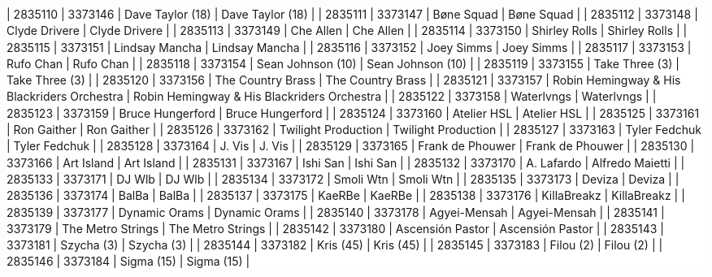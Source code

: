 | 2835110 | 3373146 | Dave Taylor (18) | Dave Taylor (18) |
| 2835111 | 3373147 | Bøne Squad | Bøne Squad |
| 2835112 | 3373148 | Clyde Drivere | Clyde Drivere |
| 2835113 | 3373149 | Che Allen | Che Allen |
| 2835114 | 3373150 | Shirley Rolls | Shirley Rolls |
| 2835115 | 3373151 | Lindsay Mancha | Lindsay Mancha |
| 2835116 | 3373152 | Joey Simms | Joey Simms |
| 2835117 | 3373153 | Rufo Chan | Rufo Chan |
| 2835118 | 3373154 | Sean Johnson (10) | Sean Johnson (10) |
| 2835119 | 3373155 | Take Three (3) | Take Three (3) |
| 2835120 | 3373156 | The Country Brass | The Country Brass |
| 2835121 | 3373157 | Robin Hemingway & His Blackriders Orchestra | Robin Hemingway & His Blackriders Orchestra |
| 2835122 | 3373158 | Waterlvngs | Waterlvngs |
| 2835123 | 3373159 | Bruce Hungerford | Bruce Hungerford |
| 2835124 | 3373160 | Atelier HSL | Atelier HSL |
| 2835125 | 3373161 | Ron Gaither | Ron Gaither |
| 2835126 | 3373162 | Twilight Production | Twilight Production |
| 2835127 | 3373163 | Tyler Fedchuk | Tyler Fedchuk |
| 2835128 | 3373164 | J. Vis | J. Vis |
| 2835129 | 3373165 | Frank de Phouwer | Frank de Phouwer |
| 2835130 | 3373166 | Art Island | Art Island |
| 2835131 | 3373167 | Ishi San | Ishi San |
| 2835132 | 3373170 | A. Lafardo | Alfredo Maietti |
| 2835133 | 3373171 | DJ Wlb | DJ Wlb |
| 2835134 | 3373172 | Smoli Wtn | Smoli Wtn |
| 2835135 | 3373173 | Deviza | Deviza |
| 2835136 | 3373174 | BalBa | BalBa |
| 2835137 | 3373175 | KaeRBe | KaeRBe |
| 2835138 | 3373176 | KillaBreakz | KillaBreakz |
| 2835139 | 3373177 | Dynamic Orams | Dynamic Orams |
| 2835140 | 3373178 | Agyei-Mensah | Agyei-Mensah |
| 2835141 | 3373179 | The Metro Strings | The Metro Strings |
| 2835142 | 3373180 | Ascensión Pastor | Ascensión Pastor |
| 2835143 | 3373181 | Szycha (3) | Szycha (3) |
| 2835144 | 3373182 | Kris (45) | Kris (45) |
| 2835145 | 3373183 | Filou (2) | Filou (2) |
| 2835146 | 3373184 | Sigma (15) | Sigma (15) |